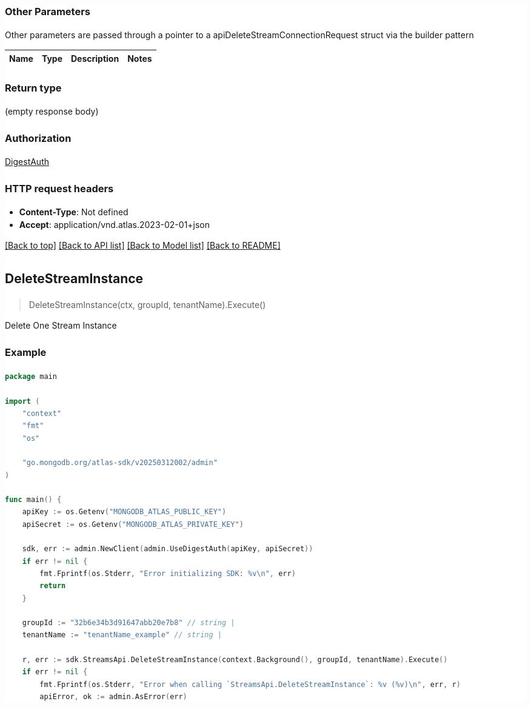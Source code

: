 ### Other Parameters

Other parameters are passed through a pointer to a apiDeleteStreamConnectionRequest struct via the builder pattern


Name | Type | Description  | Notes
------------- | ------------- | ------------- | -------------




### Return type

 (empty response body)

### Authorization
[DigestAuth](../README.md#Authentication)

### HTTP request headers

- **Content-Type**: Not defined
- **Accept**: application/vnd.atlas.2023-02-01+json

[[Back to top]](#) [[Back to API list]](../README.md#documentation-for-api-endpoints)
[[Back to Model list]](../README.md#documentation-for-models)
[[Back to README]](../README.md)


## DeleteStreamInstance

> DeleteStreamInstance(ctx, groupId, tenantName).Execute()

Delete One Stream Instance


### Example

```go
package main

import (
    "context"
    "fmt"
    "os"

    "go.mongodb.org/atlas-sdk/v20250312002/admin"
)

func main() {
    apiKey := os.Getenv("MONGODB_ATLAS_PUBLIC_KEY")
    apiSecret := os.Getenv("MONGODB_ATLAS_PRIVATE_KEY")

    sdk, err := admin.NewClient(admin.UseDigestAuth(apiKey, apiSecret))
    if err != nil {
        fmt.Fprintf(os.Stderr, "Error initializing SDK: %v\n", err)
        return
    }

    groupId := "32b6e34b3d91647abb20e7b8" // string | 
    tenantName := "tenantName_example" // string | 

    r, err := sdk.StreamsApi.DeleteStreamInstance(context.Background(), groupId, tenantName).Execute()
    if err != nil {
        fmt.Fprintf(os.Stderr, "Error when calling `StreamsApi.DeleteStreamInstance`: %v (%v)\n", err, r)
        apiError, ok := admin.AsError(err)
```